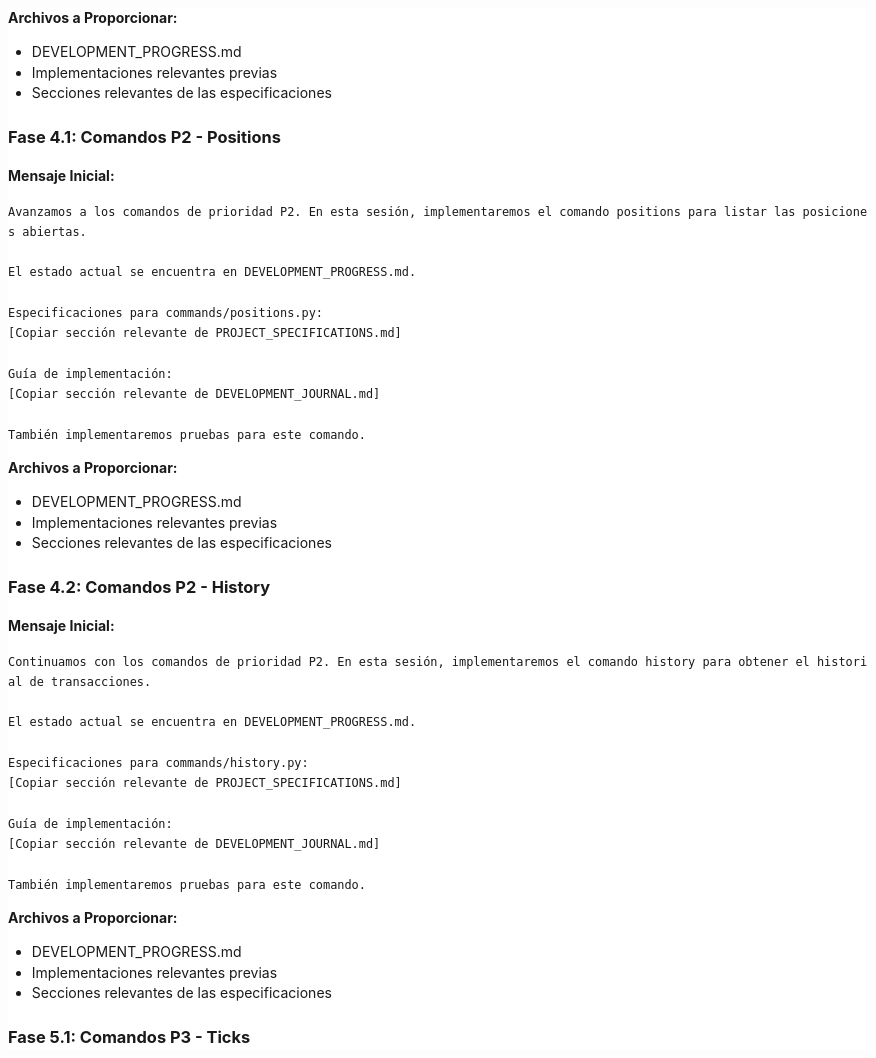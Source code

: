 **Archivos a Proporcionar:**
- DEVELOPMENT_PROGRESS.md
- Implementaciones relevantes previas
- Secciones relevantes de las especificaciones

### Fase 4.1: Comandos P2 - Positions

**Mensaje Inicial:**
```
Avanzamos a los comandos de prioridad P2. En esta sesión, implementaremos el comando positions para listar las posiciones abiertas.

El estado actual se encuentra en DEVELOPMENT_PROGRESS.md.

Especificaciones para commands/positions.py:
[Copiar sección relevante de PROJECT_SPECIFICATIONS.md]

Guía de implementación:
[Copiar sección relevante de DEVELOPMENT_JOURNAL.md]

También implementaremos pruebas para este comando.
```

**Archivos a Proporcionar:**
- DEVELOPMENT_PROGRESS.md
- Implementaciones relevantes previas
- Secciones relevantes de las especificaciones

### Fase 4.2: Comandos P2 - History

**Mensaje Inicial:**
```
Continuamos con los comandos de prioridad P2. En esta sesión, implementaremos el comando history para obtener el historial de transacciones.

El estado actual se encuentra en DEVELOPMENT_PROGRESS.md.

Especificaciones para commands/history.py:
[Copiar sección relevante de PROJECT_SPECIFICATIONS.md]

Guía de implementación:
[Copiar sección relevante de DEVELOPMENT_JOURNAL.md]

También implementaremos pruebas para este comando.
```

**Archivos a Proporcionar:**
- DEVELOPMENT_PROGRESS.md
- Implementaciones relevantes previas
- Secciones relevantes de las especificaciones

### Fase 5.1: Comandos P3 - Ticks

